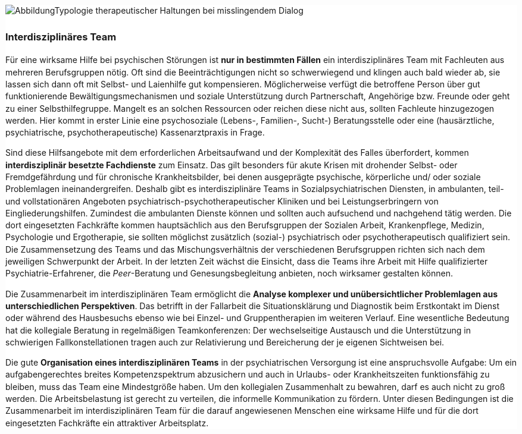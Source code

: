 ![<span class="figure-cat-figure">Abbildung</span><span data-caption="Typologie therapeutischer Haltungen bei misslingendem Dialog">Typologie
therapeutischer Haltungen bei misslingendem
Dialog</span>](cdc827d5-aad0-4538-8997-e623c2d41054.jpg)

### Interdisziplinäres Team

Für eine wirksame Hilfe bei psychischen Störungen ist **nur in
bestimmten Fällen** ein interdisziplinäres Team mit Fachleuten aus
mehreren Berufsgruppen nötig. Oft sind die Beeinträchtigungen nicht so
schwerwiegend und klingen auch bald wieder ab, sie lassen sich dann oft
mit Selbst- und Laienhilfe gut kompensieren. Möglicherweise verfügt die
betroffene Person über gut funktionierende Bewältigungsmechanismen und
soziale Unterstützung durch Partnerschaft, Angehörige bzw. Freunde oder
geht zu einer Selbsthilfegruppe. Mangelt es an solchen Ressourcen oder
reichen diese nicht aus, sollten Fachleute hinzugezogen werden. Hier
kommt in erster Linie eine psychosoziale (Lebens-, Familien-, Sucht-)
Beratungsstelle oder eine (hausärztliche, psychiatrische,
psychotherapeutische) Kassenarztpraxis in Frage.

Sind diese Hilfsangebote mit dem erforderlichen Arbeitsaufwand und der
Komplexität des Falles überfordert, kommen **interdisziplinär besetzte
Fachdienste** zum Einsatz. Das gilt besonders für akute Krisen mit
drohender Selbst- oder Fremdgefährdung und für chronische
Krankheitsbilder, bei denen ausgeprägte psychische, körperliche und/
oder soziale Problemlagen ineinandergreifen. Deshalb gibt es
interdisziplinäre Teams in Sozialpsychiatrischen Diensten, in
ambulanten, teil- und vollstationären Angeboten
psychiatrisch-psychotherapeutischer Kliniken und bei Leistungserbringern
von Eingliederungshilfen. Zumindest die ambulanten Dienste können und
sollten auch aufsuchend und nachgehend tätig werden. Die dort
eingesetzten Fachkräfte kommen hauptsächlich aus den Berufsgruppen der
Sozialen Arbeit, Krankenpflege, Medizin, Psychologie und Ergotherapie,
sie sollten möglichst zusätzlich (sozial-) psychiatrisch oder
psychotherapeutisch qualifiziert sein. Die Zusammensetzung des Teams und
das Mischungsverhältnis der verschiedenen Berufsgruppen richten sich
nach dem jeweiligen Schwerpunkt der Arbeit. In der letzten Zeit wächst
die Einsicht, dass die Teams ihre Arbeit mit Hilfe qualifizierter
Psychiatrie-Erfahrener, die *Peer*-Beratung und Genesungsbegleitung
anbieten, noch wirksamer gestalten können.

Die Zusammenarbeit im interdisziplinären Team ermöglicht die **Analyse
komplexer und unübersichtlicher Problemlagen aus unterschiedlichen
Perspektiven**. Das betrifft in der Fallarbeit die Situationsklärung und
Diagnostik beim Erstkontakt im Dienst oder während des Hausbesuchs
ebenso wie bei Einzel- und Gruppentherapien im weiteren Verlauf. Eine
wesentliche Bedeutung hat die kollegiale Beratung in regelmäßigen
Teamkonferenzen: Der wechselseitige Austausch und die Unterstützung in
schwierigen Fallkonstellationen tragen auch zur Relativierung und
Bereicherung der je eigenen Sichtweisen bei.

Die gute **Organisation eines interdisziplinären Teams** in der
psychiatrischen Versorgung ist eine anspruchsvolle Aufgabe: Um ein
aufgabengerechtes breites Kompetenzspektrum abzusichern und auch in
Urlaubs- oder Krankheitszeiten funktionsfähig zu bleiben, muss das Team
eine Mindestgröße haben. Um den kollegialen Zusammenhalt zu bewahren,
darf es auch nicht zu groß werden. Die Arbeitsbelastung ist gerecht zu
verteilen, die informelle Kommunikation zu fördern. Unter diesen
Bedingungen ist die Zusammenarbeit im interdisziplinären Team für die
darauf angewiesenen Menschen eine wirksame Hilfe und für die dort
eingesetzten Fachkräfte ein attraktiver Arbeitsplatz.
